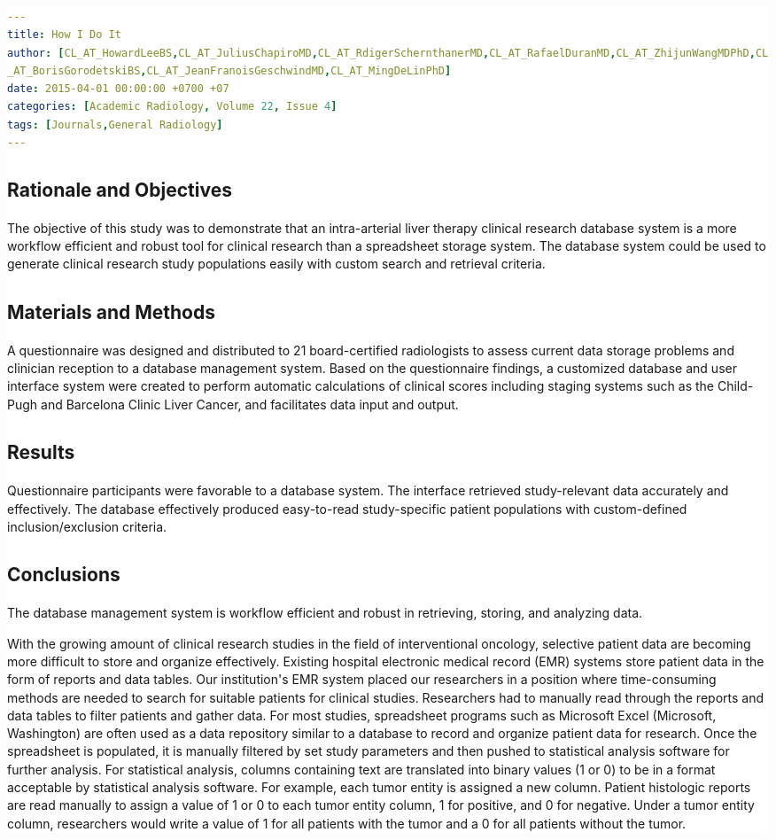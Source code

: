 ```yaml
---
title: How I Do It
author: [CL_AT_HowardLeeBS,CL_AT_JuliusChapiroMD,CL_AT_RdigerSchernthanerMD,CL_AT_RafaelDuranMD,CL_AT_ZhijunWangMDPhD,CL_AT_BorisGorodetskiBS,CL_AT_JeanFranoisGeschwindMD,CL_AT_MingDeLinPhD]
date: 2015-04-01 00:00:00 +0700 +07
categories: [Academic Radiology, Volume 22, Issue 4]
tags: [Journals,General Radiology]
---
```

## Rationale and Objectives

The objective of this study was to demonstrate that an intra-arterial liver therapy clinical research database system is a more workflow efficient and robust tool for clinical research than a spreadsheet storage system. The database system could be used to generate clinical research study populations easily with custom search and retrieval criteria.

## Materials and Methods

A questionnaire was designed and distributed to 21 board-certified radiologists to assess current data storage problems and clinician reception to a database management system. Based on the questionnaire findings, a customized database and user interface system were created to perform automatic calculations of clinical scores including staging systems such as the Child-Pugh and Barcelona Clinic Liver Cancer, and facilitates data input and output.

## Results

Questionnaire participants were favorable to a database system. The interface retrieved study-relevant data accurately and effectively. The database effectively produced easy-to-read study-specific patient populations with custom-defined inclusion/exclusion criteria.

## Conclusions

The database management system is workflow efficient and robust in retrieving, storing, and analyzing data.

With the growing amount of clinical research studies in the field of interventional oncology, selective patient data are becoming more difficult to store and organize effectively. Existing hospital electronic medical record (EMR) systems store patient data in the form of reports and data tables. Our institution's EMR system placed our researchers in a position where time-consuming methods are needed to search for suitable patients for clinical studies. Researchers had to manually read through the reports and data tables to filter patients and gather data. For most studies, spreadsheet programs such as Microsoft Excel (Microsoft, Washington) are often used as a data repository similar to a database to record and organize patient data for research. Once the spreadsheet is populated, it is manually filtered by set study parameters and then pushed to statistical analysis software for further analysis. For statistical analysis, columns containing text are translated into binary values (1 or 0) to be in a format acceptable by statistical analysis software. For example, each tumor entity is assigned a new column. Patient histologic reports are read manually to assign a value of 1 or 0 to each tumor entity column, 1 for positive, and 0 for negative. Under a tumor entity column, researchers would write a value of 1 for all patients with the tumor and a 0 for all patients without the tumor.
